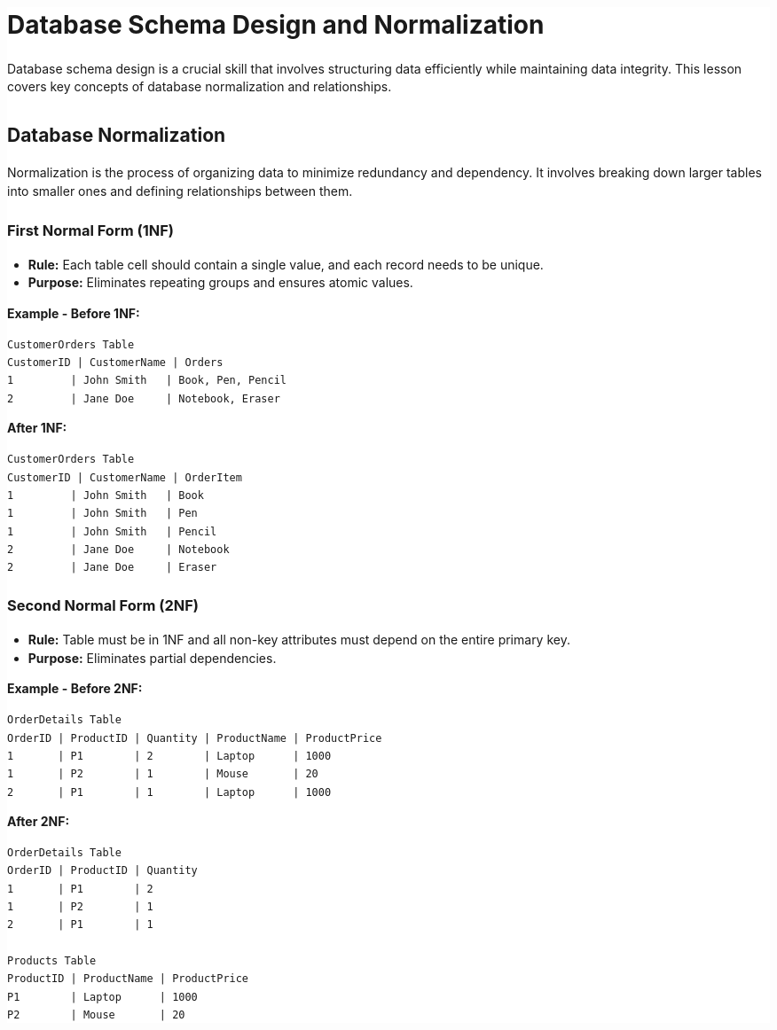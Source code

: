 # Database Schema Design and Normalization

Database schema design is a crucial skill that involves structuring data efficiently while maintaining data integrity. This lesson covers key concepts of database normalization and relationships.

## Database Normalization

Normalization is the process of organizing data to minimize redundancy and dependency. It involves breaking down larger tables into smaller ones and defining relationships between them.

### First Normal Form (1NF)

* **Rule:** Each table cell should contain a single value, and each record needs to be unique.
* **Purpose:** Eliminates repeating groups and ensures atomic values.

**Example - Before 1NF:**
```
CustomerOrders Table
CustomerID | CustomerName | Orders
1         | John Smith   | Book, Pen, Pencil
2         | Jane Doe     | Notebook, Eraser
```

**After 1NF:**
```
CustomerOrders Table
CustomerID | CustomerName | OrderItem
1         | John Smith   | Book
1         | John Smith   | Pen
1         | John Smith   | Pencil
2         | Jane Doe     | Notebook
2         | Jane Doe     | Eraser
```

### Second Normal Form (2NF)

* **Rule:** Table must be in 1NF and all non-key attributes must depend on the entire primary key.
* **Purpose:** Eliminates partial dependencies.

**Example - Before 2NF:**
```
OrderDetails Table
OrderID | ProductID | Quantity | ProductName | ProductPrice
1       | P1        | 2        | Laptop      | 1000
1       | P2        | 1        | Mouse       | 20
2       | P1        | 1        | Laptop      | 1000
```

**After 2NF:**
```
OrderDetails Table
OrderID | ProductID | Quantity
1       | P1        | 2
1       | P2        | 1
2       | P1        | 1

Products Table
ProductID | ProductName | ProductPrice
P1        | Laptop      | 1000
P2        | Mouse       | 20
```
